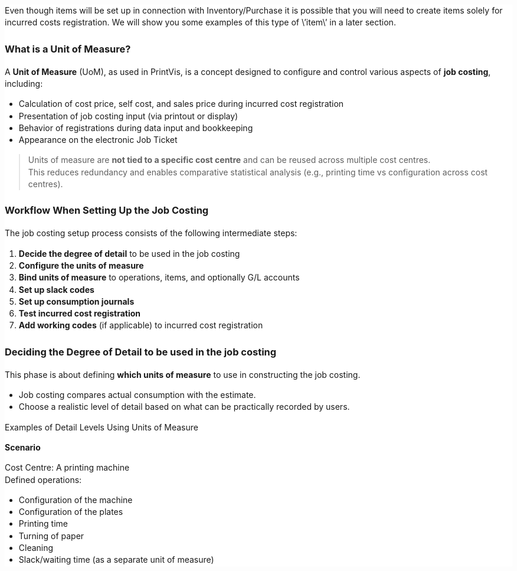 Even though items will be set up in connection with Inventory/Purchase it is possible that you will need to create items solely for incurred costs registration. We will show you some examples of this type of \’item\’ in a later section.



### What is a Unit of Measure?

A **Unit of Measure** (UoM), as used in PrintVis, is a concept designed to configure and control various aspects of **job costing**, including:

- Calculation of cost price, self cost, and sales price during incurred cost registration
- Presentation of job costing input (via printout or display)
- Behavior of registrations during data input and bookkeeping
- Appearance on the electronic Job Ticket

> Units of measure are **not tied to a specific cost centre** and can be reused across multiple cost centres.  
> This reduces redundancy and enables comparative statistical analysis (e.g., printing time vs configuration across cost centres).


### Workflow When Setting Up the Job Costing

The job costing setup process consists of the following intermediate steps:

1. **Decide the degree of detail** to be used in the job costing  
2. **Configure the units of measure**
3. **Bind units of measure** to operations, items, and optionally G/L accounts
4. **Set up slack codes**
5. **Set up consumption journals**
6. **Test incurred cost registration**
7. **Add working codes** (if applicable) to incurred cost registration


### Deciding the Degree of Detail to be used in the job costing

This phase is about defining **which units of measure** to use in constructing the job costing.

- Job costing compares actual consumption with the estimate.
- Choose a realistic level of detail based on what can be practically recorded by users.


 Examples of Detail Levels Using Units of Measure

**Scenario**

Cost Centre: A printing machine  
Defined operations:

- Configuration of the machine
- Configuration of the plates
- Printing time
- Turning of paper
- Cleaning
- Slack/waiting time (as a separate unit of measure)
